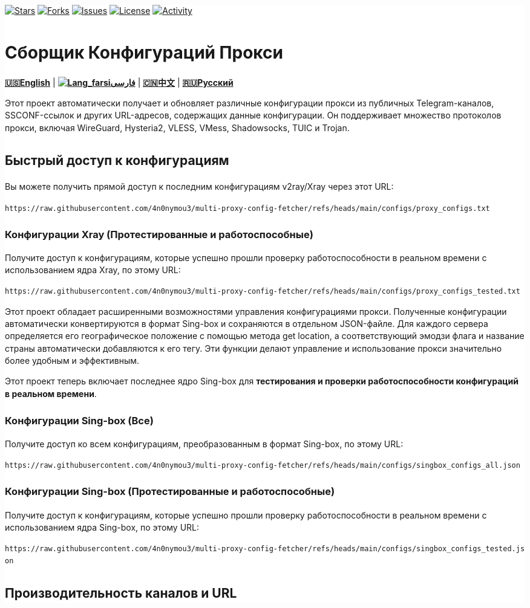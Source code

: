 [![Stars](https://img.shields.io/github/stars/4n0nymou3/multi-proxy-config-fetcher?style=flat-square)](https://github.com/4n0nymou3/multi-proxy-config-fetcher/stargazers)
[![Forks](https://img.shields.io/github/forks/4n0nymou3/multi-proxy-config-fetcher?style=flat-square)](https://github.com/4n0nymou3/multi-proxy-config-fetcher/network/members)
[![Issues](https://img.shields.io/github/issues/4n0nymou3/multi-proxy-config-fetcher?style=flat-square)](https://github.com/4n0nymou3/multi-proxy-config-fetcher/issues)
[![License](https://img.shields.io/github/license/4n0nymou3/multi-proxy-config-fetcher?style=flat-square)](https://github.com/4n0nymou3/multi-proxy-config-fetcher/blob/main/LICENSE)
[![Activity](https://img.shields.io/github/last-commit/4n0nymou3/multi-proxy-config-fetcher?style=flat-square)](https://github.com/4n0nymou3/multi-proxy-config-fetcher/commits)

# Сборщик Конфигураций Прокси

[**🇺🇸English**](README.md) | [**![Lang_farsi](https://user-images.githubusercontent.com/125398461/234186932-52f1fa82-52c6-417f-8b37-08fe9250a55f.png)فارسی**](README_FA.md) | [**🇨🇳中文**](README_CN.md) | [**🇷🇺Русский**](README_RU.md)

Этот проект автоматически получает и обновляет различные конфигурации прокси из публичных Telegram-каналов, SSCONF-ссылок и других URL-адресов, содержащих данные конфигурации. Он поддерживает множество протоколов прокси, включая WireGuard, Hysteria2, VLESS, VMess, Shadowsocks, TUIC и Trojan.

## Быстрый доступ к конфигурациям

Вы можете получить прямой доступ к последним конфигурациям v2ray/Xray через этот URL:
```
https://raw.githubusercontent.com/4n0nymou3/multi-proxy-config-fetcher/refs/heads/main/configs/proxy_configs.txt
```
### Конфигурации Xray (Протестированные и работоспособные)
Получите доступ к конфигурациям, которые успешно прошли проверку работоспособности в реальном времени с использованием ядра Xray, по этому URL:
```
https://raw.githubusercontent.com/4n0nymou3/multi-proxy-config-fetcher/refs/heads/main/configs/proxy_configs_tested.txt
```

Этот проект обладает расширенными возможностями управления конфигурациями прокси. Полученные конфигурации автоматически конвертируются в формат Sing-box и сохраняются в отдельном JSON-файле. Для каждого сервера определяется его географическое положение с помощью метода get location, а соответствующий эмодзи флага и название страны автоматически добавляются к его тегу. Эти функции делают управление и использование прокси значительно более удобным и эффективным.

Этот проект теперь включает последнее ядро Sing-box для **тестирования и проверки работоспособности конфигураций в реальном времени**.

### Конфигурации Sing-box (Все)
Получите доступ ко всем конфигурациям, преобразованным в формат Sing-box, по этому URL:
```
https://raw.githubusercontent.com/4n0nymou3/multi-proxy-config-fetcher/refs/heads/main/configs/singbox_configs_all.json
```
### Конфигурации Sing-box (Протестированные и работоспособные)
Получите доступ к конфигурациям, которые успешно прошли проверку работоспособности в реальном времени с использованием ядра Sing-box, по этому URL:
```
https://raw.githubusercontent.com/4n0nymou3/multi-proxy-config-fetcher/refs/heads/main/configs/singbox_configs_tested.json
```
## Производительность каналов и URL
